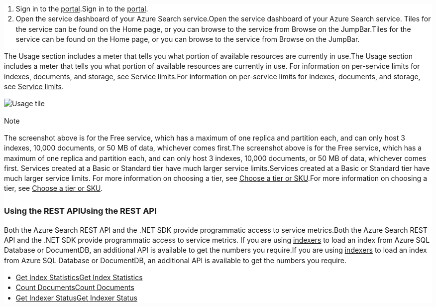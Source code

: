 1. <span data-ttu-id="5a155-123">Sign in to the [portal](https://portal.azure.com).</span><span class="sxs-lookup"><span data-stu-id="5a155-123">Sign in to the [portal](https://portal.azure.com).</span></span>
2. <span data-ttu-id="5a155-124">Open the service dashboard of your Azure Search service.</span><span class="sxs-lookup"><span data-stu-id="5a155-124">Open the service dashboard of your Azure Search service.</span></span> <span data-ttu-id="5a155-125">Tiles for the service can be found on the Home page, or you can browse to the service from Browse on the JumpBar.</span><span class="sxs-lookup"><span data-stu-id="5a155-125">Tiles for the service can be found on the Home page, or you can browse to the service from Browse on the JumpBar.</span></span>

<span data-ttu-id="5a155-126">The Usage section includes a meter that tells you what portion of available resources are currently in use.</span><span class="sxs-lookup"><span data-stu-id="5a155-126">The Usage section includes a meter that tells you what portion of available resources are currently in use.</span></span> <span data-ttu-id="5a155-127">For information on per-service limits for indexes, documents, and storage, see [Service limits](search-limits-quotas-capacity.md).</span><span class="sxs-lookup"><span data-stu-id="5a155-127">For information on per-service limits for indexes, documents, and storage, see [Service limits](search-limits-quotas-capacity.md).</span></span>

  ![Usage tile][2]

> [!NOTE]
> <span data-ttu-id="5a155-129">The screenshot above is for the Free service, which has a maximum of one replica and partition each, and can only host 3 indexes, 10,000 documents, or 50 MB of data, whichever comes first.</span><span class="sxs-lookup"><span data-stu-id="5a155-129">The screenshot above is for the Free service, which has a maximum of one replica and partition each, and can only host 3 indexes, 10,000 documents, or 50 MB of data, whichever comes first.</span></span> <span data-ttu-id="5a155-130">Services created at a Basic or Standard tier have much larger service limits.</span><span class="sxs-lookup"><span data-stu-id="5a155-130">Services created at a Basic or Standard tier have much larger service limits.</span></span> <span data-ttu-id="5a155-131">For more information on choosing a tier, see [Choose a tier or SKU](search-sku-tier.md).</span><span class="sxs-lookup"><span data-stu-id="5a155-131">For more information on choosing a tier, see [Choose a tier or SKU](search-sku-tier.md).</span></span>
>
>

### <a name="using-the-rest-api"></a><span data-ttu-id="5a155-132">Using the REST API</span><span class="sxs-lookup"><span data-stu-id="5a155-132">Using the REST API</span></span>
<span data-ttu-id="5a155-133">Both the Azure Search REST API and the .NET SDK provide programmatic access to service metrics.</span><span class="sxs-lookup"><span data-stu-id="5a155-133">Both the Azure Search REST API and the .NET SDK provide programmatic access to service metrics.</span></span>  <span data-ttu-id="5a155-134">If you are using [indexers](https://msdn.microsoft.com/library/azure/dn946891.aspx) to load an index from Azure SQL Database or DocumentDB, an additional API is available to get the numbers you require.</span><span class="sxs-lookup"><span data-stu-id="5a155-134">If you are using [indexers](https://msdn.microsoft.com/library/azure/dn946891.aspx) to load an index from Azure SQL Database or DocumentDB, an additional API is available to get the numbers you require.</span></span>

* [<span data-ttu-id="5a155-135">Get Index Statistics</span><span class="sxs-lookup"><span data-stu-id="5a155-135">Get Index Statistics</span></span>](https://msdn.microsoft.com/library/azure/dn798942.aspx)
* [<span data-ttu-id="5a155-136">Count Documents</span><span class="sxs-lookup"><span data-stu-id="5a155-136">Count Documents</span></span>](https://msdn.microsoft.com/library/azure/dn798924.aspx)
* [<span data-ttu-id="5a155-137">Get Indexer Status</span><span class="sxs-lookup"><span data-stu-id="5a155-137">Get Indexer Status</span></span>](https://msdn.microsoft.com/library/azure/dn946884.aspx)


[1]: https://docstestmedia1.blob.core.windows.net/azure-media/articles/search/media/search-monitor-usage/AzSearch-Monitor-BarChart.PNG
[2]: https://docstestmedia1.blob.core.windows.net/azure-media/articles/search/media/search-monitor-usage/AzureSearch-Monitor1.PNG
[3]: https://docstestmedia1.blob.core.windows.net/azure-media/articles/search/media/search-monitor-usage/AzureSearch-Enable-Monitoring.PNG
[4]: https://docstestmedia1.blob.core.windows.net/azure-media/articles/search/media/search-monitor-usage/AzureSearch-PowerBI-Dashboard.png